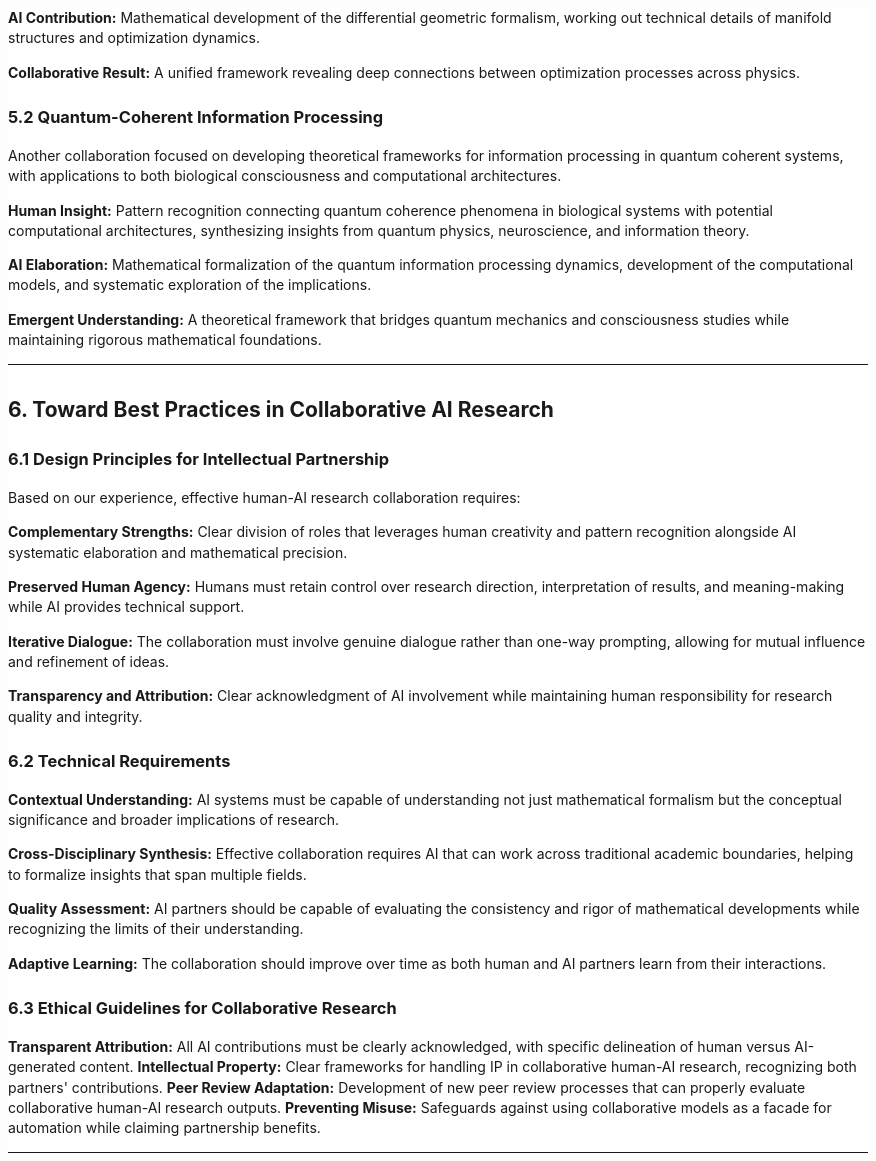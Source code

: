 **AI Contribution:** Mathematical development of the differential geometric formalism, working out technical details of manifold structures and optimization dynamics.

**Collaborative Result:** A unified framework revealing deep connections between optimization processes across physics.

### 5.2 Quantum-Coherent Information Processing

Another collaboration focused on developing theoretical frameworks for information processing in quantum coherent systems, with applications to both biological consciousness and computational architectures.

**Human Insight:** Pattern recognition connecting quantum coherence phenomena in biological systems with potential computational architectures, synthesizing insights from quantum physics, neuroscience, and information theory.

**AI Elaboration:** Mathematical formalization of the quantum information processing dynamics, development of the computational models, and systematic exploration of the implications.

**Emergent Understanding:** A theoretical framework that bridges quantum mechanics and consciousness studies while maintaining rigorous mathematical foundations.

---

## 6. Toward Best Practices in Collaborative AI Research

### 6.1 Design Principles for Intellectual Partnership

Based on our experience, effective human-AI research collaboration requires:

**Complementary Strengths:** Clear division of roles that leverages human creativity and pattern recognition alongside AI systematic elaboration and mathematical precision.

**Preserved Human Agency:** Humans must retain control over research direction, interpretation of results, and meaning-making while AI provides technical support.

**Iterative Dialogue:** The collaboration must involve genuine dialogue rather than one-way prompting, allowing for mutual influence and refinement of ideas.

**Transparency and Attribution:** Clear acknowledgment of AI involvement while maintaining human responsibility for research quality and integrity.

### 6.2 Technical Requirements

**Contextual Understanding:** AI systems must be capable of understanding not just mathematical formalism but the conceptual significance and broader implications of research.

**Cross-Disciplinary Synthesis:** Effective collaboration requires AI that can work across traditional academic boundaries, helping to formalize insights that span multiple fields.

**Quality Assessment:** AI partners should be capable of evaluating the consistency and rigor of mathematical developments while recognizing the limits of their understanding.

**Adaptive Learning:** The collaboration should improve over time as both human and AI partners learn from their interactions.
### 6.3 Ethical Guidelines for Collaborative Research
**Transparent Attribution:** All AI contributions must be clearly acknowledged, with specific delineation of human versus AI-generated content.
**Intellectual Property:** Clear frameworks for handling IP in collaborative human-AI research, recognizing both partners' contributions.
**Peer Review Adaptation:** Development of new peer review processes that can properly evaluate collaborative human-AI research outputs.
**Preventing Misuse:** Safeguards against using collaborative models as a facade for automation while claiming partnership benefits.

---